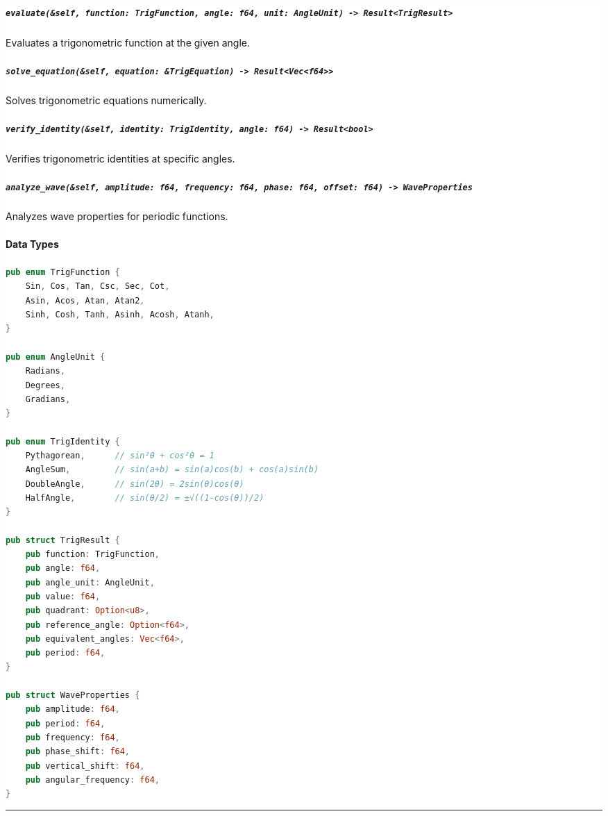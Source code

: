 ##### `evaluate(&self, function: TrigFunction, angle: f64, unit: AngleUnit) -> Result<TrigResult>`
Evaluates a trigonometric function at the given angle.

##### `solve_equation(&self, equation: &TrigEquation) -> Result<Vec<f64>>`
Solves trigonometric equations numerically.

##### `verify_identity(&self, identity: TrigIdentity, angle: f64) -> Result<bool>`
Verifies trigonometric identities at specific angles.

##### `analyze_wave(&self, amplitude: f64, frequency: f64, phase: f64, offset: f64) -> WaveProperties`
Analyzes wave properties for periodic functions.

#### Data Types

```rust
pub enum TrigFunction {
    Sin, Cos, Tan, Csc, Sec, Cot,
    Asin, Acos, Atan, Atan2,
    Sinh, Cosh, Tanh, Asinh, Acosh, Atanh,
}

pub enum AngleUnit {
    Radians,
    Degrees,
    Gradians,
}

pub enum TrigIdentity {
    Pythagorean,      // sin²θ + cos²θ = 1
    AngleSum,         // sin(a+b) = sin(a)cos(b) + cos(a)sin(b)
    DoubleAngle,      // sin(2θ) = 2sin(θ)cos(θ)
    HalfAngle,        // sin(θ/2) = ±√((1-cos(θ))/2)
}

pub struct TrigResult {
    pub function: TrigFunction,
    pub angle: f64,
    pub angle_unit: AngleUnit,
    pub value: f64,
    pub quadrant: Option<u8>,
    pub reference_angle: Option<f64>,
    pub equivalent_angles: Vec<f64>,
    pub period: f64,
}

pub struct WaveProperties {
    pub amplitude: f64,
    pub period: f64,
    pub frequency: f64,
    pub phase_shift: f64,
    pub vertical_shift: f64,
    pub angular_frequency: f64,
}
```

---